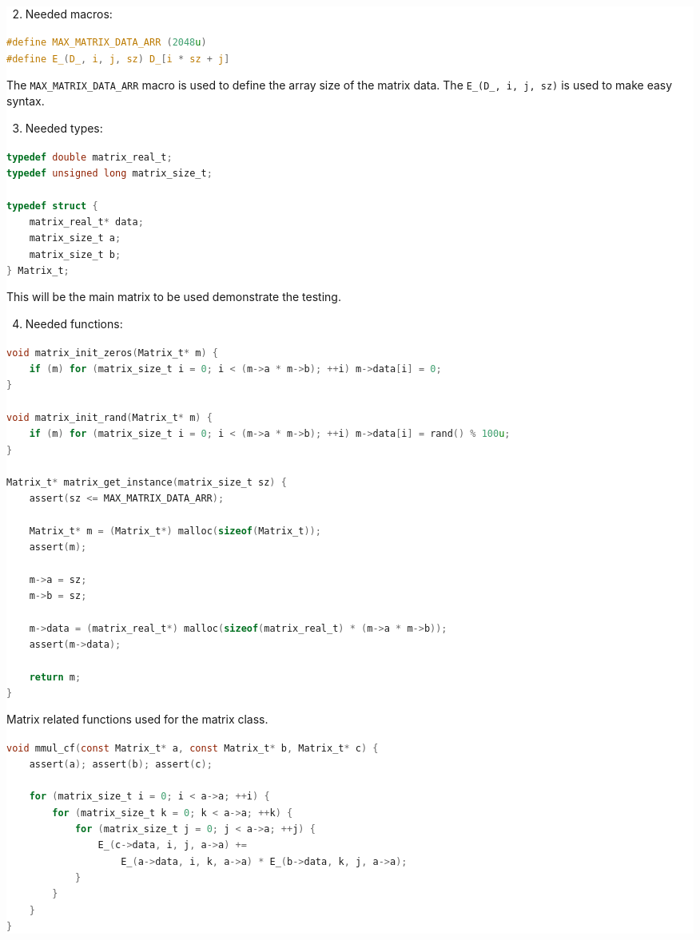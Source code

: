 2. Needed macros:  

```c
#define MAX_MATRIX_DATA_ARR (2048u)
#define E_(D_, i, j, sz) D_[i * sz + j] 
```  
The `MAX_MATRIX_DATA_ARR` macro is used to define the array size of the matrix data.
The `E_(D_, i, j, sz)` is used to make easy syntax.  

3. Needed types:  

```c
typedef double matrix_real_t;
typedef unsigned long matrix_size_t;

typedef struct {
    matrix_real_t* data;
    matrix_size_t a;
    matrix_size_t b;
} Matrix_t;
```  

This will be the main matrix to be used demonstrate the testing.  

4. Needed functions:  

```c
void matrix_init_zeros(Matrix_t* m) {
    if (m) for (matrix_size_t i = 0; i < (m->a * m->b); ++i) m->data[i] = 0;
}

void matrix_init_rand(Matrix_t* m) {
    if (m) for (matrix_size_t i = 0; i < (m->a * m->b); ++i) m->data[i] = rand() % 100u;
}

Matrix_t* matrix_get_instance(matrix_size_t sz) {
    assert(sz <= MAX_MATRIX_DATA_ARR);

    Matrix_t* m = (Matrix_t*) malloc(sizeof(Matrix_t));
    assert(m);

    m->a = sz;
    m->b = sz;

    m->data = (matrix_real_t*) malloc(sizeof(matrix_real_t) * (m->a * m->b));
    assert(m->data);

    return m;
}
```  
  
Matrix related functions used for the matrix class.

```c  
void mmul_cf(const Matrix_t* a, const Matrix_t* b, Matrix_t* c) {
    assert(a); assert(b); assert(c);

    for (matrix_size_t i = 0; i < a->a; ++i) {
        for (matrix_size_t k = 0; k < a->a; ++k) {
            for (matrix_size_t j = 0; j < a->a; ++j) {
                E_(c->data, i, j, a->a) += 
                    E_(a->data, i, k, a->a) * E_(b->data, k, j, a->a);
            }
        }
    }
}
```  

